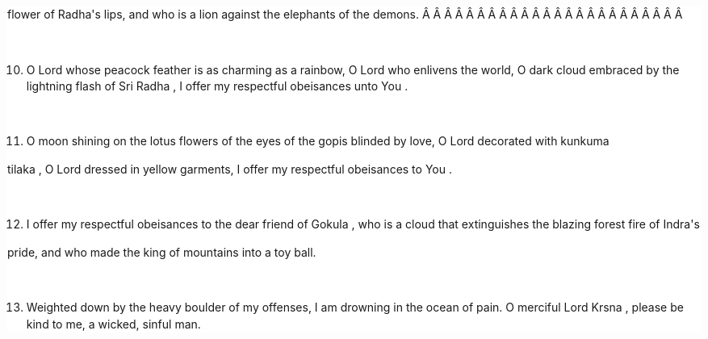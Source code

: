 flower of 
Radha's
 lips, and who is a lion against the
elephants of the demons.
Â Â Â Â Â Â Â Â Â Â Â Â Â Â Â Â Â Â Â Â Â Â Â Â 



 


10) O Lord whose peacock
feather is as charming as a rainbow, O Lord who enlivens the world, O dark
cloud embraced by the lightning flash of Sri 
Radha
, I
offer my respectful 
obeisances
 unto 
You
. 


 


11) O moon shining on the
lotus flowers of the eyes of the 
gopis
 blinded by
love, O Lord decorated with 
kunkuma
 
tilaka
, O Lord dressed in yellow garments, I offer my
respectful 
obeisances
 to 
You
.



 


12) I offer my respectful 
obeisances
 to the dear friend of 
Gokula
,
who is a cloud that extinguishes the blazing forest fire of 
Indra's

pride, and who made the king of mountains into a toy ball. 


 


13) Weighted down by the
heavy boulder of my offenses, I am drowning in the ocean of pain. O merciful
Lord 
Krsna
, please be kind to me, a wicked, sinful
man.

